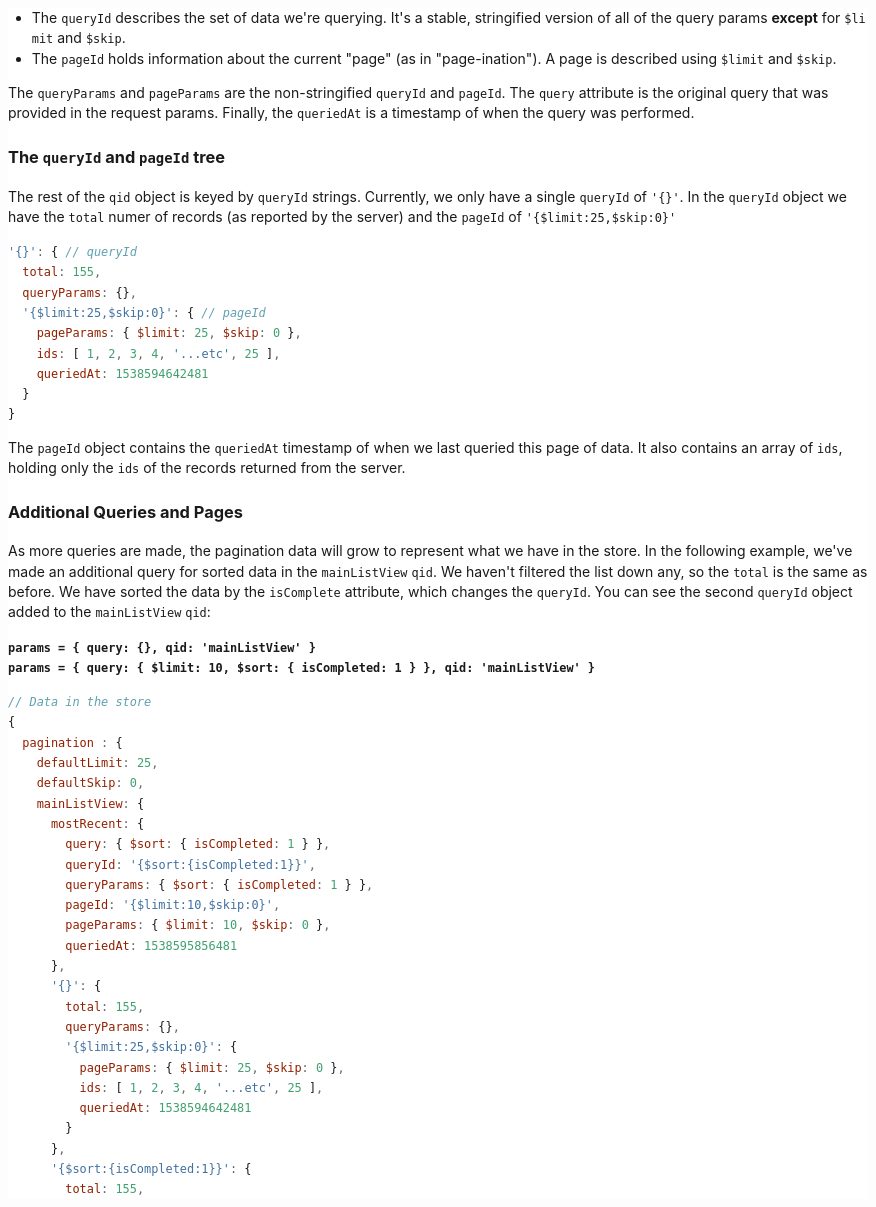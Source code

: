- The `queryId` describes the set of data we're querying.  It's a stable, stringified version of all of the query params **except** for `$limit` and `$skip`.
- The `pageId` holds information about the current "page" (as in "page-ination").  A page is described using `$limit` and `$skip`.

The `queryParams` and `pageParams` are the non-stringified `queryId` and `pageId`.  The `query` attribute is the original query that was provided in the request params.  Finally, the `queriedAt` is a timestamp of when the query was performed.

### The `queryId` and `pageId` tree

The rest of the `qid` object is keyed by `queryId` strings.  Currently, we only have a single `queryId` of `'{}'`.  In the `queryId` object we have the `total` numer of records (as reported by the server) and the `pageId` of `'{$limit:25,$skip:0}'`

```js
'{}': { // queryId
  total: 155,
  queryParams: {},
  '{$limit:25,$skip:0}': { // pageId
    pageParams: { $limit: 25, $skip: 0 },
    ids: [ 1, 2, 3, 4, '...etc', 25 ],
    queriedAt: 1538594642481
  }
}
```

The `pageId` object contains the `queriedAt` timestamp of when we last queried this page of data.  It also contains an array of `ids`, holding only the `ids` of the records returned from the server.

### Additional Queries and Pages

As more queries are made, the pagination data will grow to represent what we have in the store.  In the following example, we've made an additional query for sorted data in the `mainListView` `qid`.  We haven't filtered the list down any, so the `total` is the same as before.  We have sorted the data by the `isComplete` attribute, which changes the `queryId`.  You can see the second `queryId` object added to the `mainListView` `qid`:

**`params = { query: {}, qid: 'mainListView' }`**<br/>
**`params = { query: { $limit: 10, $sort: { isCompleted: 1 } }, qid: 'mainListView' }`**

```js
// Data in the store
{
  pagination : {
    defaultLimit: 25,
    defaultSkip: 0,
    mainListView: {
      mostRecent: {
        query: { $sort: { isCompleted: 1 } },
        queryId: '{$sort:{isCompleted:1}}',
        queryParams: { $sort: { isCompleted: 1 } },
        pageId: '{$limit:10,$skip:0}',
        pageParams: { $limit: 10, $skip: 0 },
        queriedAt: 1538595856481
      },
      '{}': {
        total: 155,
        queryParams: {},
        '{$limit:25,$skip:0}': {
          pageParams: { $limit: 25, $skip: 0 },
          ids: [ 1, 2, 3, 4, '...etc', 25 ],
          queriedAt: 1538594642481
        }
      },
      '{$sort:{isCompleted:1}}': {
        total: 155,
```